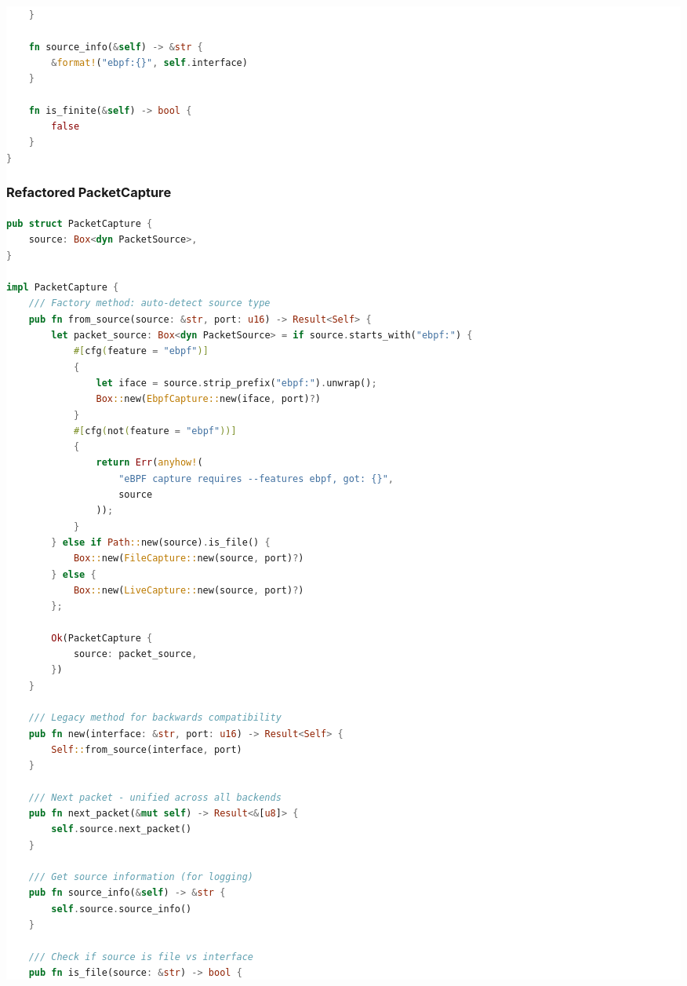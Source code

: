 ```rust
    }

    fn source_info(&self) -> &str {
        &format!("ebpf:{}", self.interface)
    }

    fn is_finite(&self) -> bool {
        false
    }
}
```

### Refactored PacketCapture

```rust
pub struct PacketCapture {
    source: Box<dyn PacketSource>,
}

impl PacketCapture {
    /// Factory method: auto-detect source type
    pub fn from_source(source: &str, port: u16) -> Result<Self> {
        let packet_source: Box<dyn PacketSource> = if source.starts_with("ebpf:") {
            #[cfg(feature = "ebpf")]
            {
                let iface = source.strip_prefix("ebpf:").unwrap();
                Box::new(EbpfCapture::new(iface, port)?)
            }
            #[cfg(not(feature = "ebpf"))]
            {
                return Err(anyhow!(
                    "eBPF capture requires --features ebpf, got: {}",
                    source
                ));
            }
        } else if Path::new(source).is_file() {
            Box::new(FileCapture::new(source, port)?)
        } else {
            Box::new(LiveCapture::new(source, port)?)
        };

        Ok(PacketCapture {
            source: packet_source,
        })
    }

    /// Legacy method for backwards compatibility
    pub fn new(interface: &str, port: u16) -> Result<Self> {
        Self::from_source(interface, port)
    }

    /// Next packet - unified across all backends
    pub fn next_packet(&mut self) -> Result<&[u8]> {
        self.source.next_packet()
    }

    /// Get source information (for logging)
    pub fn source_info(&self) -> &str {
        self.source.source_info()
    }

    /// Check if source is file vs interface
    pub fn is_file(source: &str) -> bool {
```